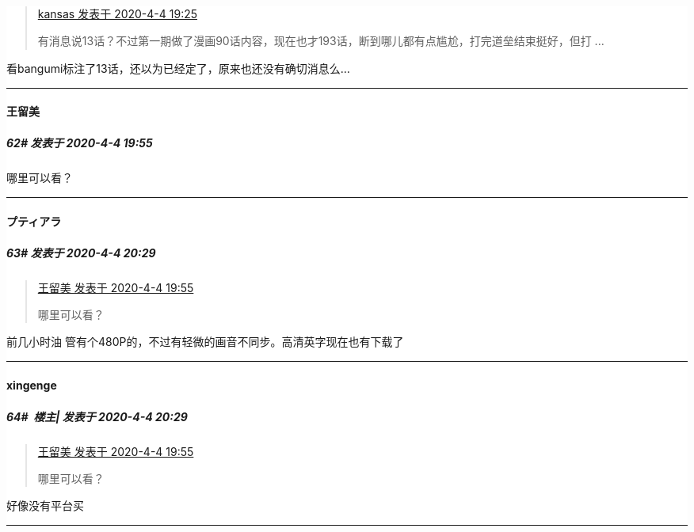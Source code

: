 

<blockquote><a href="httphttps://bbs.saraba1st.com/2b/forum.php?mod=redirect&amp;goto=findpost&amp;pid=46976397&amp;ptid=1551549" target="_blank">kansas 发表于 2020-4-4 19:25</a>

有消息说13话？不过第一期做了漫画90话内容，现在也才193话，断到哪儿都有点尴尬，打完道垒结束挺好，但打 ...</blockquote>
看bangumi标注了13话，还以为已经定了，原来也还没有确切消息么…







-----

####  王留美  
##### 62#       发表于 2020-4-4 19:55




哪里可以看？







-----

####  プティアラ  
##### 63#       发表于 2020-4-4 20:29



<blockquote><a href="httphttps://bbs.saraba1st.com/2b/forum.php?mod=redirect&amp;goto=findpost&amp;pid=46976567&amp;ptid=1551549" target="_blank">王留美 发表于 2020-4-4 19:55</a>

哪里可以看？</blockquote>
前几小时油 管有个480P的，不过有轻微的画音不同步。高清英字现在也有下载了







-----

####  xingenge  
##### 64#         楼主| 发表于 2020-4-4 20:29



<blockquote><a href="httphttps://bbs.saraba1st.com/2b/forum.php?mod=redirect&amp;goto=findpost&amp;pid=46976567&amp;ptid=1551549" target="_blank">王留美 发表于 2020-4-4 19:55</a>

哪里可以看？</blockquote>
好像没有平台买







-----
